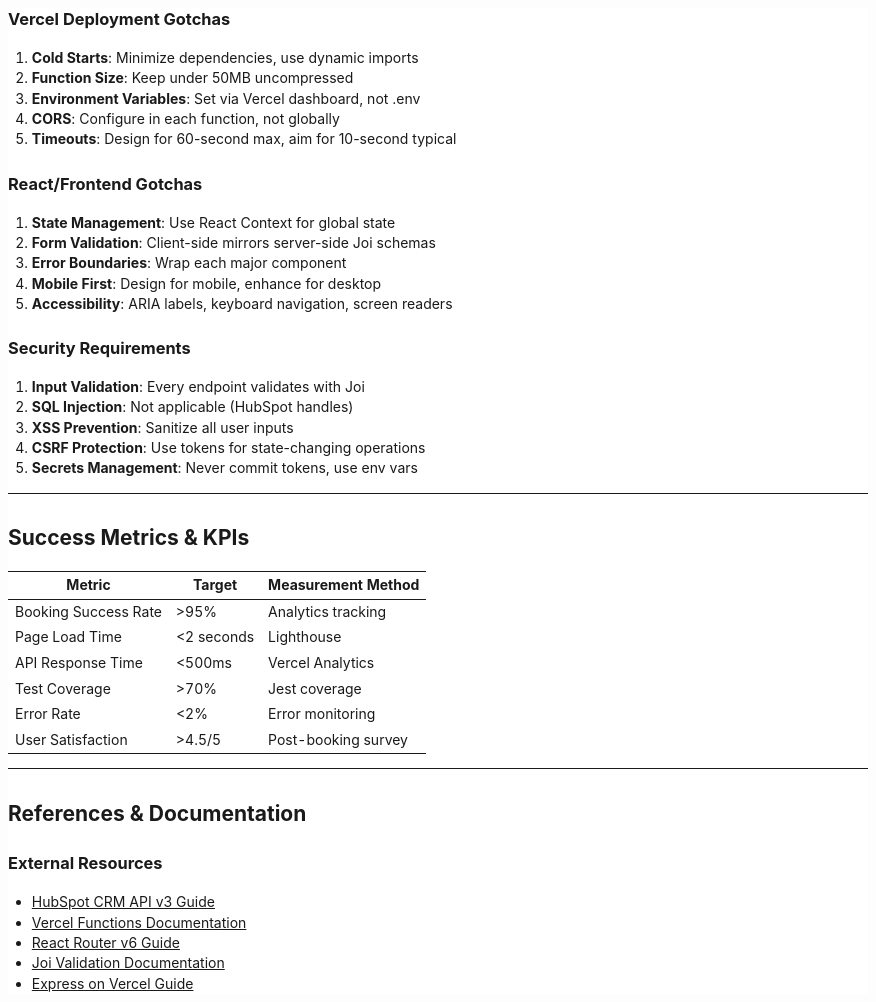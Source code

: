 ### Vercel Deployment Gotchas
1. **Cold Starts**: Minimize dependencies, use dynamic imports
2. **Function Size**: Keep under 50MB uncompressed
3. **Environment Variables**: Set via Vercel dashboard, not .env
4. **CORS**: Configure in each function, not globally
5. **Timeouts**: Design for 60-second max, aim for 10-second typical

### React/Frontend Gotchas
1. **State Management**: Use React Context for global state
2. **Form Validation**: Client-side mirrors server-side Joi schemas
3. **Error Boundaries**: Wrap each major component
4. **Mobile First**: Design for mobile, enhance for desktop
5. **Accessibility**: ARIA labels, keyboard navigation, screen readers

### Security Requirements
1. **Input Validation**: Every endpoint validates with Joi
2. **SQL Injection**: Not applicable (HubSpot handles)
3. **XSS Prevention**: Sanitize all user inputs
4. **CSRF Protection**: Use tokens for state-changing operations
5. **Secrets Management**: Never commit tokens, use env vars

---

## Success Metrics & KPIs

| Metric | Target | Measurement Method |
|--------|--------|-------------------|
| Booking Success Rate | >95% | Analytics tracking |
| Page Load Time | <2 seconds | Lighthouse |
| API Response Time | <500ms | Vercel Analytics |
| Test Coverage | >70% | Jest coverage |
| Error Rate | <2% | Error monitoring |
| User Satisfaction | >4.5/5 | Post-booking survey |

---

## References & Documentation

### External Resources
- [HubSpot CRM API v3 Guide](https://developers.hubspot.com/docs/api-reference/crm-custom-objects-v3/guide)
- [Vercel Functions Documentation](https://vercel.com/docs/functions)
- [React Router v6 Guide](https://reactrouter.com/en/main/start/tutorial)
- [Joi Validation Documentation](https://joi.dev/api/)
- [Express on Vercel Guide](https://vercel.com/docs/frameworks/backend/express)
